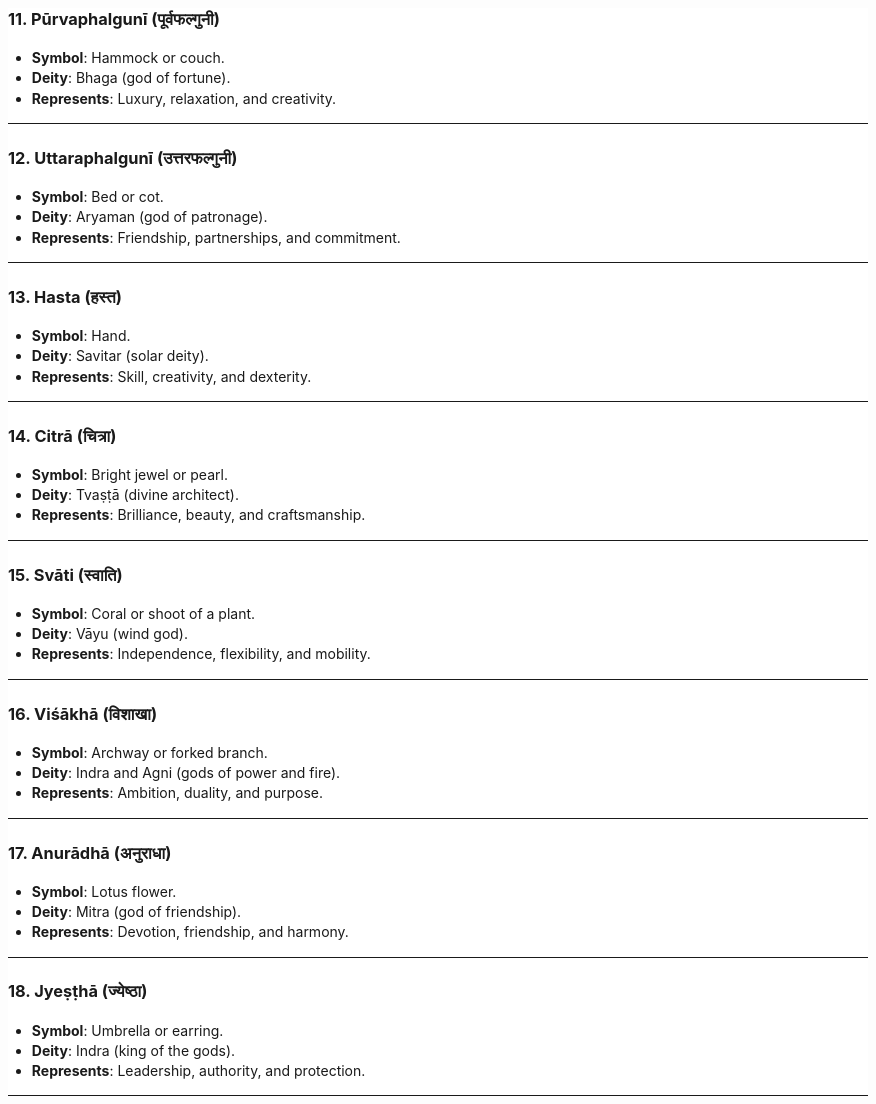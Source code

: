 
### **11. Pūrvaphalgunī (पूर्वफल्गुनी)**
- **Symbol**: Hammock or couch.
- **Deity**: Bhaga (god of fortune).
- **Represents**: Luxury, relaxation, and creativity.

---

### **12. Uttaraphalgunī (उत्तरफल्गुनी)**
- **Symbol**: Bed or cot.
- **Deity**: Aryaman (god of patronage).
- **Represents**: Friendship, partnerships, and commitment.

---

### **13. Hasta (हस्त)**
- **Symbol**: Hand.
- **Deity**: Savitar (solar deity).
- **Represents**: Skill, creativity, and dexterity.

---

### **14. Citrā (चित्रा)**
- **Symbol**: Bright jewel or pearl.
- **Deity**: Tvaṣṭā (divine architect).
- **Represents**: Brilliance, beauty, and craftsmanship.

---

### **15. Svāti (स्वाति)**
- **Symbol**: Coral or shoot of a plant.
- **Deity**: Vāyu (wind god).
- **Represents**: Independence, flexibility, and mobility.

---

### **16. Viśākhā (विशाखा)**
- **Symbol**: Archway or forked branch.
- **Deity**: Indra and Agni (gods of power and fire).
- **Represents**: Ambition, duality, and purpose.

---

### **17. Anurādhā (अनुराधा)**
- **Symbol**: Lotus flower.
- **Deity**: Mitra (god of friendship).
- **Represents**: Devotion, friendship, and harmony.

---

### **18. Jyeṣṭhā (ज्येष्ठा)**
- **Symbol**: Umbrella or earring.
- **Deity**: Indra (king of the gods).
- **Represents**: Leadership, authority, and protection.

---